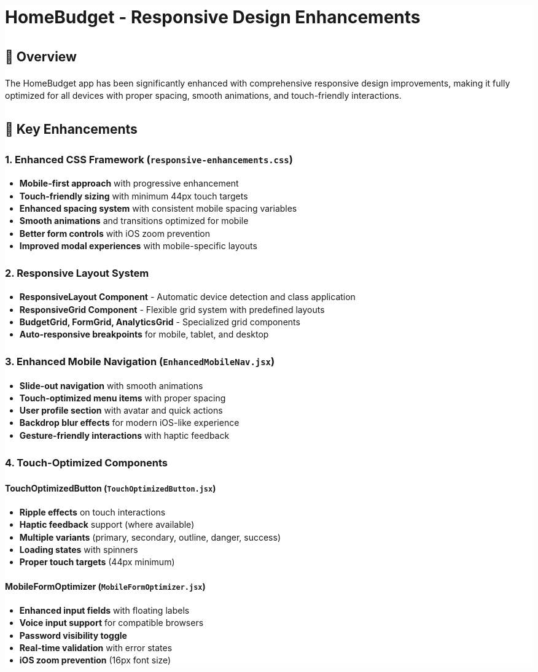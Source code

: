 # HomeBudget - Responsive Design Enhancements

## 🚀 Overview

The HomeBudget app has been significantly enhanced with comprehensive responsive design improvements, making it fully optimized for all devices with proper spacing, smooth animations, and touch-friendly interactions.

## 📱 Key Enhancements

### 1. **Enhanced CSS Framework** (`responsive-enhancements.css`)
- **Mobile-first approach** with progressive enhancement
- **Touch-friendly sizing** with minimum 44px touch targets
- **Enhanced spacing system** with consistent mobile spacing variables
- **Smooth animations** and transitions optimized for mobile
- **Better form controls** with iOS zoom prevention
- **Improved modal experiences** with mobile-specific layouts

### 2. **Responsive Layout System**
- **ResponsiveLayout Component** - Automatic device detection and class application
- **ResponsiveGrid Component** - Flexible grid system with predefined layouts
- **BudgetGrid, FormGrid, AnalyticsGrid** - Specialized grid components
- **Auto-responsive breakpoints** for mobile, tablet, and desktop

### 3. **Enhanced Mobile Navigation** (`EnhancedMobileNav.jsx`)
- **Slide-out navigation** with smooth animations
- **Touch-optimized menu items** with proper spacing
- **User profile section** with avatar and quick actions
- **Backdrop blur effects** for modern iOS-like experience
- **Gesture-friendly interactions** with haptic feedback

### 4. **Touch-Optimized Components**

#### TouchOptimizedButton (`TouchOptimizedButton.jsx`)
- **Ripple effects** on touch interactions
- **Haptic feedback** support (where available)
- **Multiple variants** (primary, secondary, outline, danger, success)
- **Loading states** with spinners
- **Proper touch targets** (44px minimum)

#### MobileFormOptimizer (`MobileFormOptimizer.jsx`)
- **Enhanced input fields** with floating labels
- **Voice input support** for compatible browsers
- **Password visibility toggle**
- **Real-time validation** with error states
- **iOS zoom prevention** (16px font size)
